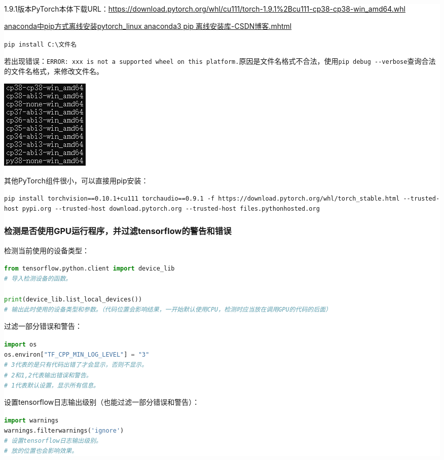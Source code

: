1.9.1版本PyTorch本体下载URL：https://download.pytorch.org/whl/cu111/torch-1.9.1%2Bcu111-cp38-cp38-win_amd64.whl

[anaconda中pip方式离线安装pytorch_linux anaconda3 pip 离线安装库-CSDN博客.mhtml](../_resources/anaconda中pip方式离线安装pytorch_linux%20anaconda3%20pip%20离线安装.mhtml)

`pip install C:\文件名`

若出现错误：`ERROR: xxx is not a supported wheel on this platform.`原因是文件名格式不合法，使用`pip debug --verbose`查询合法的文件名格式，来修改文件名。

![3b632005e83b0e88b4f5fb1bfd14dde9.png](../_resources/3b632005e83b0e88b4f5fb1bfd14dde9.png)

其他PyTorch组件很小，可以直接用pip安装：

`pip install torchvision==0.10.1+cu111 torchaudio==0.9.1 -f https://download.pytorch.org/whl/torch_stable.html --trusted-host pypi.org --trusted-host download.pytorch.org --trusted-host files.pythonhosted.org`

### 检测是否使用GPU运行程序，并过滤tensorflow的警告和错误

检测当前使用的设备类型：

```py
from tensorflow.python.client import device_lib
# 导入检测设备的函数。
 
print(device_lib.list_local_devices())
# 输出此时使用的设备类型和参数。（代码位置会影响结果，一开始默认使用CPU，检测时应当放在调用GPU的代码的后面）
```

过滤一部分错误和警告：

```py
import os
os.environ["TF_CPP_MIN_LOG_LEVEL"] = "3"
# 3代表的是只有代码出错了才会显示，否则不显示。
# 2和1,2代表输出错误和警告。
# 1代表默认设置，显示所有信息。
```

设置tensorflow日志输出级别（也能过滤一部分错误和警告）：

```py
import warnings
warnings.filterwarnings('ignore') 
# 设置tensorflow日志输出级别。
# 放的位置也会影响效果。
```
